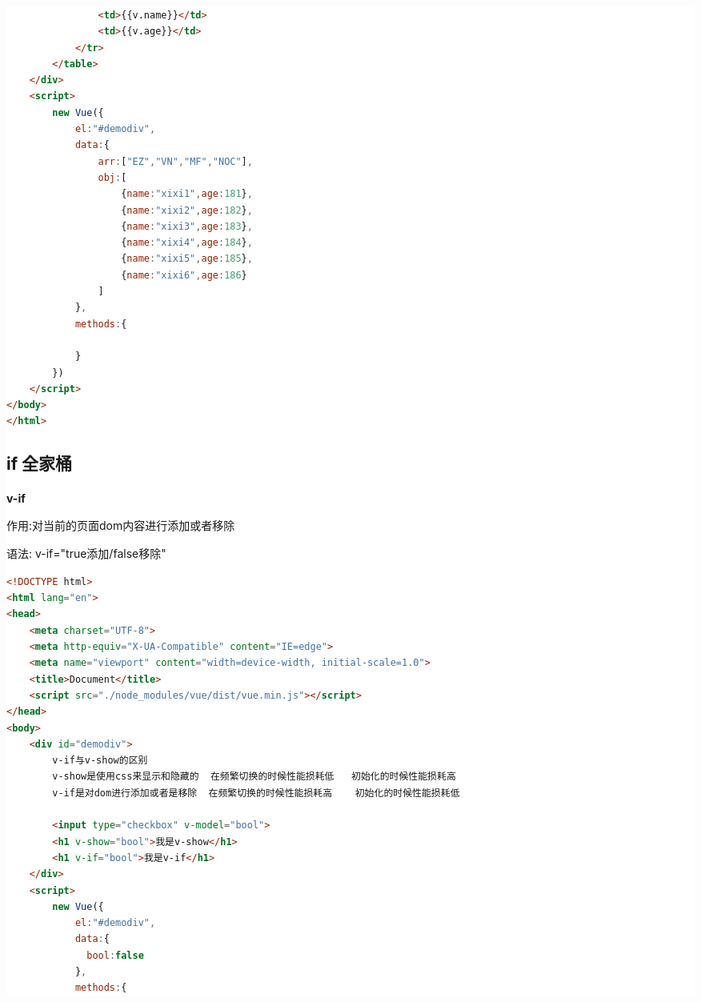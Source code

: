 ```html
                <td>{{v.name}}</td>
                <td>{{v.age}}</td>
            </tr>
        </table>
    </div>
    <script>
        new Vue({
            el:"#demodiv",
            data:{
                arr:["EZ","VN","MF","NOC"],
                obj:[
                    {name:"xixi1",age:181},
                    {name:"xixi2",age:182},
                    {name:"xixi3",age:183},
                    {name:"xixi4",age:184},
                    {name:"xixi5",age:185},
                    {name:"xixi6",age:186}
                ]
            },
            methods:{

            }
        })
    </script>
</body>
</html>
```

## if 全家桶

**v-if**

作用:对当前的页面dom内容进行添加或者移除

语法: v-if="true添加/false移除"

````html
<!DOCTYPE html>
<html lang="en">
<head>
    <meta charset="UTF-8">
    <meta http-equiv="X-UA-Compatible" content="IE=edge">
    <meta name="viewport" content="width=device-width, initial-scale=1.0">
    <title>Document</title>
    <script src="./node_modules/vue/dist/vue.min.js"></script>
</head>
<body>
    <div id="demodiv">
        v-if与v-show的区别
        v-show是使用css来显示和隐藏的  在频繁切换的时候性能损耗低   初始化的时候性能损耗高
        v-if是对dom进行添加或者是移除  在频繁切换的时候性能损耗高    初始化的时候性能损耗低
        
        <input type="checkbox" v-model="bool">
        <h1 v-show="bool">我是v-show</h1>
        <h1 v-if="bool">我是v-if</h1>
    </div>
    <script>
        new Vue({
            el:"#demodiv",
            data:{
              bool:false
            },
            methods:{

````